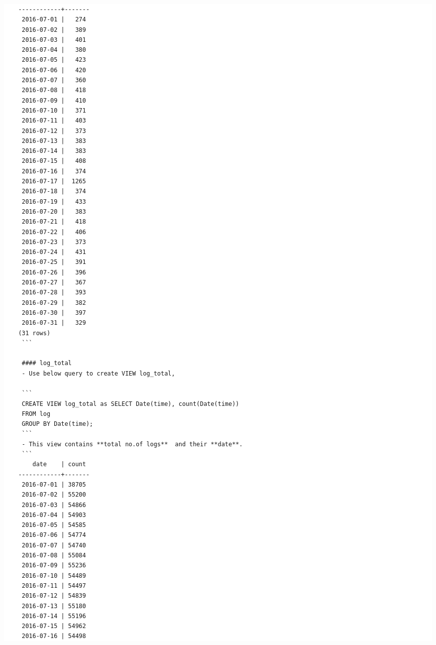 ```
    ------------+-------
     2016-07-01 |   274
     2016-07-02 |   389
     2016-07-03 |   401
     2016-07-04 |   380
     2016-07-05 |   423
     2016-07-06 |   420
     2016-07-07 |   360
     2016-07-08 |   418
     2016-07-09 |   410
     2016-07-10 |   371
     2016-07-11 |   403
     2016-07-12 |   373
     2016-07-13 |   383
     2016-07-14 |   383
     2016-07-15 |   408
     2016-07-16 |   374
     2016-07-17 |  1265
     2016-07-18 |   374
     2016-07-19 |   433
     2016-07-20 |   383
     2016-07-21 |   418
     2016-07-22 |   406
     2016-07-23 |   373
     2016-07-24 |   431
     2016-07-25 |   391
     2016-07-26 |   396
     2016-07-27 |   367
     2016-07-28 |   393
     2016-07-29 |   382
     2016-07-30 |   397
     2016-07-31 |   329
    (31 rows)
     ```
     
     #### log_total
     - Use below query to create VIEW log_total,
     
     ```
     CREATE VIEW log_total as SELECT Date(time), count(Date(time)) 
     FROM log
     GROUP BY Date(time);
     ```
     - This view contains **total no.of logs**  and their **date**.
     ```
        date    | count
    ------------+-------
     2016-07-01 | 38705
     2016-07-02 | 55200
     2016-07-03 | 54866
     2016-07-04 | 54903
     2016-07-05 | 54585
     2016-07-06 | 54774
     2016-07-07 | 54740
     2016-07-08 | 55084
     2016-07-09 | 55236
     2016-07-10 | 54489
     2016-07-11 | 54497
     2016-07-12 | 54839
     2016-07-13 | 55180
     2016-07-14 | 55196
     2016-07-15 | 54962
     2016-07-16 | 54498
```